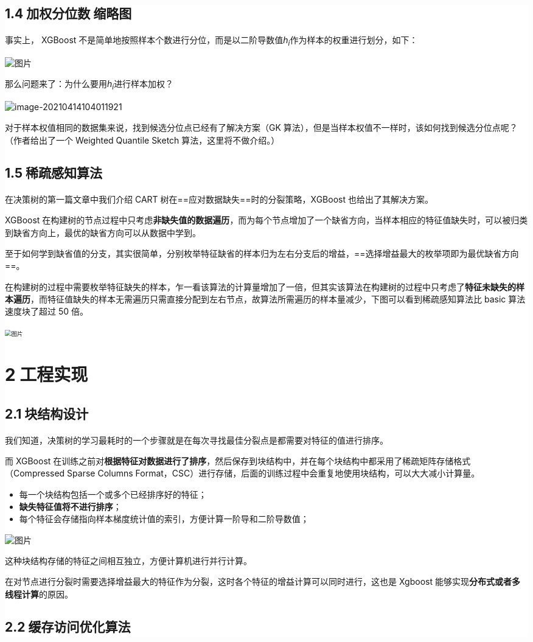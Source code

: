 
## 1.4 加权分位数 缩略图

事实上， XGBoost 不是简单地按照样本个数进行分位，而是以二阶导数值$h_i$作为样本的权重进行划分，如下：

![图片](https://raw.githubusercontent.com/DaiDuncan/PicUploader/main/img2/20210414103943.webp)

那么问题来了：为什么要用$h_i$进行样本加权？

![image-20210414104011921](https://raw.githubusercontent.com/DaiDuncan/PicUploader/main/img2/20210414104012.png)

对于样本权值相同的数据集来说，找到候选分位点已经有了解决方案（GK 算法），但是当样本权值不一样时，该如何找到候选分位点呢？（作者给出了一个 Weighted Quantile Sketch 算法，这里将不做介绍。）



## 1.5 稀疏感知算法

在决策树的第一篇文章中我们介绍 CART 树在==应对数据缺失==时的分裂策略，XGBoost 也给出了其解决方案。

XGBoost 在构建树的节点过程中只考虑**非缺失值的数据遍历**，而为每个节点增加了一个缺省方向，当样本相应的特征值缺失时，可以被归类到缺省方向上，最优的缺省方向可以从数据中学到。

至于如何学到缺省值的分支，其实很简单，分别枚举特征缺省的样本归为左右分支后的增益，==选择增益最大的枚举项即为最优缺省方向==。

在构建树的过程中需要枚举特征缺失的样本，乍一看该算法的计算量增加了一倍，但其实该算法在构建树的过程中只考虑了**特征未缺失的样本遍历**，而特征值缺失的样本无需遍历只需直接分配到左右节点，故算法所需遍历的样本量减少，下图可以看到稀疏感知算法比 basic 算法速度块了超过 50 倍。

<img src="https://raw.githubusercontent.com/DaiDuncan/PicUploader/main/img2/20210414104219.webp" alt="图片" style="zoom:67%;" />





# 2 工程实现

## 2.1 块结构设计

我们知道，决策树的学习最耗时的一个步骤就是在每次寻找最佳分裂点是都需要对特征的值进行排序。

而 XGBoost 在训练之前对**根据特征对数据进行了排序**，然后保存到块结构中，并在每个块结构中都采用了稀疏矩阵存储格式（Compressed Sparse Columns Format，CSC）进行存储，后面的训练过程中会重复地使用块结构，可以大大减小计算量。

- 每一个块结构包括一个或多个已经排序好的特征；
- **缺失特征值将不进行排序**；
- 每个特征会存储指向样本梯度统计值的索引，方便计算一阶导和二阶导数值；

![图片](https://raw.githubusercontent.com/DaiDuncan/PicUploader/main/img2/20210414104243.webp)

这种块结构存储的特征之间相互独立，方便计算机进行并行计算。

在对节点进行分裂时需要选择增益最大的特征作为分裂，这时各个特征的增益计算可以同时进行，这也是 Xgboost 能够实现**分布式或者多线程计算**的原因。



## 2.2 缓存访问优化算法
